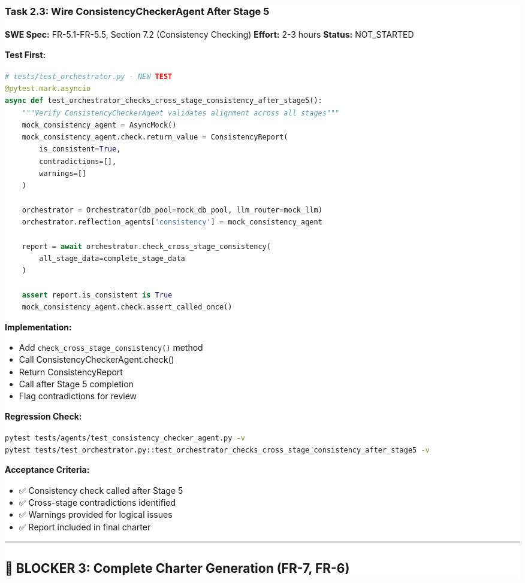 
### Task 2.3: Wire ConsistencyCheckerAgent After Stage 5
**SWE Spec:** FR-5.1-FR-5.5, Section 7.2 (Consistency Checking)
**Effort:** 2-3 hours
**Status:** NOT_STARTED

**Test First:**
```python
# tests/test_orchestrator.py - NEW TEST
@pytest.mark.asyncio
async def test_orchestrator_checks_cross_stage_consistency_after_stage5():
    """Verify ConsistencyCheckerAgent validates alignment across all stages"""
    mock_consistency_agent = AsyncMock()
    mock_consistency_agent.check.return_value = ConsistencyReport(
        is_consistent=True,
        contradictions=[],
        warnings=[]
    )
    
    orchestrator = Orchestrator(db_pool=mock_db_pool, llm_router=mock_llm)
    orchestrator.reflection_agents['consistency'] = mock_consistency_agent
    
    report = await orchestrator.check_cross_stage_consistency(
        all_stage_data=complete_stage_data
    )
    
    assert report.is_consistent is True
    mock_consistency_agent.check.assert_called_once()
```

**Implementation:**
- Add `check_cross_stage_consistency()` method
- Call ConsistencyCheckerAgent.check()
- Return ConsistencyReport
- Call after Stage 5 completion
- Flag contradictions for review

**Regression Check:**
```bash
pytest tests/agents/test_consistency_checker_agent.py -v
pytest tests/test_orchestrator.py::test_orchestrator_checks_cross_stage_consistency_after_stage5 -v
```

**Acceptance Criteria:**
- ✅ Consistency check called after Stage 5
- ✅ Cross-stage contradictions identified
- ✅ Warnings provided for logical issues
- ✅ Report included in final charter

---

## 🎯 BLOCKER 3: Complete Charter Generation (FR-7, FR-6)

